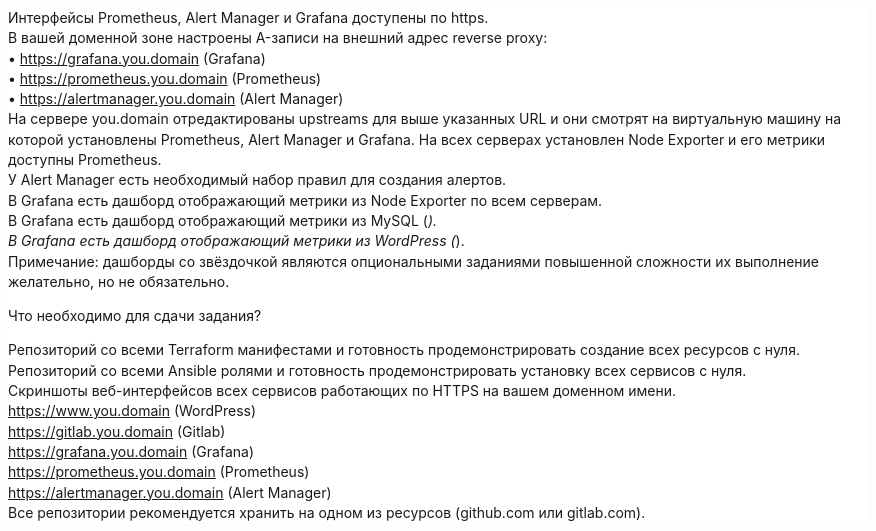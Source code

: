 Интерфейсы Prometheus, Alert Manager и Grafana доступены по https.  
В вашей доменной зоне настроены A-записи на внешний адрес reverse proxy:  
• https://grafana.you.domain (Grafana)  
• https://prometheus.you.domain (Prometheus)  
• https://alertmanager.you.domain (Alert Manager)  
На сервере you.domain отредактированы upstreams для выше указанных URL и они смотрят на виртуальную машину на которой установлены Prometheus, Alert Manager и Grafana.
На всех серверах установлен Node Exporter и его метрики доступны Prometheus.  
У Alert Manager есть необходимый набор правил для создания алертов.  
В Grafana есть дашборд отображающий метрики из Node Exporter по всем серверам.  
В Grafana есть дашборд отображающий метрики из MySQL (*).  
В Grafana есть дашборд отображающий метрики из WordPress (*).  
Примечание: дашборды со звёздочкой являются опциональными заданиями повышенной сложности их выполнение желательно, но не обязательно.  

Что необходимо для сдачи задания?  

Репозиторий со всеми Terraform манифестами и готовность продемонстрировать создание всех ресурсов с нуля.  
Репозиторий со всеми Ansible ролями и готовность продемонстрировать установку всех сервисов с нуля.  
Скриншоты веб-интерфейсов всех сервисов работающих по HTTPS на вашем доменном имени.  
https://www.you.domain (WordPress)  
https://gitlab.you.domain (Gitlab)  
https://grafana.you.domain (Grafana)  
https://prometheus.you.domain (Prometheus)  
https://alertmanager.you.domain (Alert Manager)  
Все репозитории рекомендуется хранить на одном из ресурсов (github.com или gitlab.com).  

